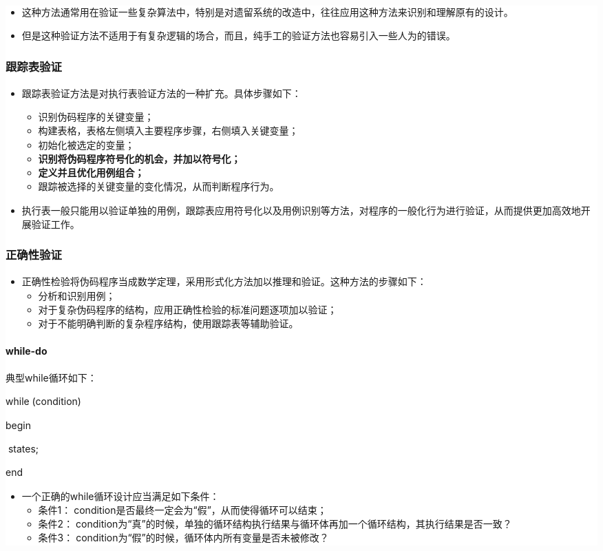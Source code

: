 + 这种方法通常用在验证一些复杂算法中，特别是对遗留系统的改造中，往往应用这种方法来识别和理解原有的设计。

+ 但是这种验证方法不适用于有复杂逻辑的场合，而且，纯手工的验证方法也容易引入一些人为的错误。

### 跟踪表验证

+ 跟踪表验证方法是对执行表验证方法的一种扩充。具体步骤如下：
  + 识别伪码程序的关键变量；
  + 构建表格，表格左侧填入主要程序步骤，右侧填入关键变量；
  + 初始化被选定的变量；
  + **识别将伪码程序符号化的机会，并加以符号化；**
  + **定义并且优化用例组合；**
  + 跟踪被选择的关键变量的变化情况，从而判断程序行为。

+ 执行表一般只能用以验证单独的用例，跟踪表应用符号化以及用例识别等方法，对程序的一般化行为进行验证，从而提供更加高效地开展验证工作。

### 正确性验证

+ 正确性检验将伪码程序当成数学定理，采用形式化方法加以推理和验证。这种方法的步骤如下：
  + 分析和识别用例；
  + 对于复杂伪码程序的结构，应用正确性检验的标准问题逐项加以验证；
  + 对于不能明确判断的复杂程序结构，使用跟踪表等辅助验证。

#### while-do

典型while循环如下：

while (condition)

begin

​	states;

end

+ 一个正确的while循环设计应当满足如下条件：
  + 条件1： condition是否最终一定会为“假”，从而使得循环可以结束；
  + 条件2： condition为“真”的时候，单独的循环结构执行结果与循环体再加一个循环结构，其执行结果是否一致？
  + 条件3： condition为“假”的时候，循环体内所有变量是否未被修改？

